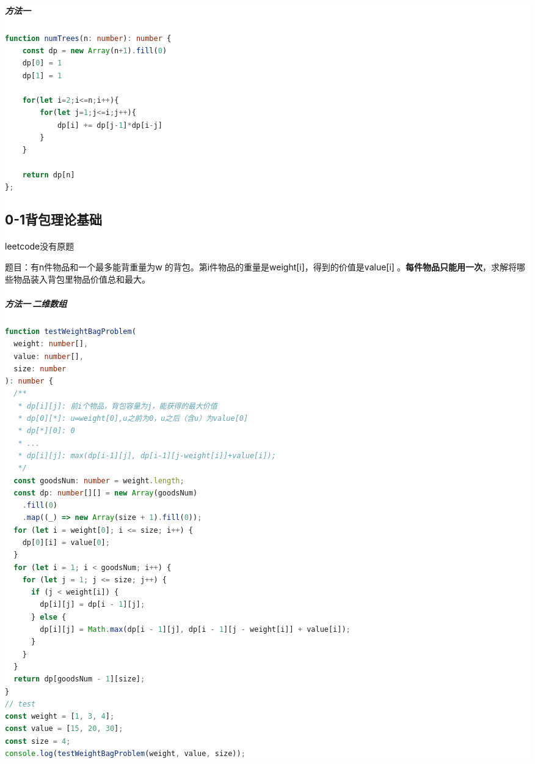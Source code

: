 ##### 方法一

```ts
function numTrees(n: number): number {
    const dp = new Array(n+1).fill(0)
    dp[0] = 1
    dp[1] = 1

    for(let i=2;i<=n;i++){
        for(let j=1;j<=i;j++){
            dp[i] += dp[j-1]*dp[i-j]
        }
    }

    return dp[n]
};
```

## 0-1背包理论基础

leetcode没有原题

题目：有n件物品和一个最多能背重量为w 的背包。第i件物品的重量是weight[i]，得到的价值是value[i] 。**每件物品只能用一次**，求解将哪些物品装入背包里物品价值总和最大。

##### 方法一 二维数组

```ts
function testWeightBagProblem(
  weight: number[],
  value: number[],
  size: number
): number {
  /**
   * dp[i][j]: 前i个物品，背包容量为j，能获得的最大价值
   * dp[0][*]: u=weight[0],u之前为0，u之后（含u）为value[0]
   * dp[*][0]: 0
   * ...
   * dp[i][j]: max(dp[i-1][j], dp[i-1][j-weight[i]]+value[i]);
   */
  const goodsNum: number = weight.length;
  const dp: number[][] = new Array(goodsNum)
    .fill(0)
    .map((_) => new Array(size + 1).fill(0));
  for (let i = weight[0]; i <= size; i++) {
    dp[0][i] = value[0];
  }
  for (let i = 1; i < goodsNum; i++) {
    for (let j = 1; j <= size; j++) {
      if (j < weight[i]) {
        dp[i][j] = dp[i - 1][j];
      } else {
        dp[i][j] = Math.max(dp[i - 1][j], dp[i - 1][j - weight[i]] + value[i]);
      }
    }
  }
  return dp[goodsNum - 1][size];
}
// test
const weight = [1, 3, 4];
const value = [15, 20, 30];
const size = 4;
console.log(testWeightBagProblem(weight, value, size));
```
